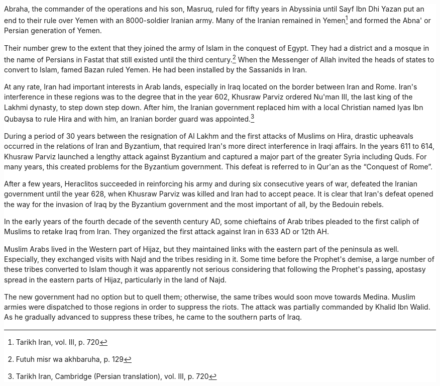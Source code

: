 Abraha, the commander of the operations and his son, Masruq, ruled for
fifty years in Abyssinia until Sayf Ibn Dhi Yazan put an end to their
rule over Yemen with an 8000-soldier Iranian army. Many of the Iranian
remained in Yemen[^181] and formed the Abna' or Persian generation of
Yemen.

Their number grew to the extent that they joined the army of Islam in
the conquest of Egypt. They had a district and a mosque in the name of
Persians in Fastat that still existed until the third century.[^182]
When the Messenger of Allah invited the heads of states to convert to
Islam, famed Bazan ruled Yemen. He had been installed by the Sassanids
in Iran.

At any rate, Iran had important interests in Arab lands, especially in
Iraq located on the border between Iran and Rome. Iran's interference in
these regions was to the degree that in the year 602, Khusraw Parviz
ordered Nu'man III, the last king of the Lakhmi dynasty, to step down
step down. After him, the Iranian government replaced him with a local
Christian named Iyas Ibn Qubaysa to rule Hira and with him, an Iranian
border guard was appointed.[^183]

During a period of 30 years between the resignation of Al Lakhm and the
first attacks of Muslims on Hira, drastic upheavals occurred in the
relations of Iran and Byzantium, that required Iran's more direct
interference in Iraqi affairs. In the years 611 to 614, Khusraw Parviz
launched a lengthy attack against Byzantium and captured a major part of
the greater Syria including Quds. For many years, this created problems
for the Byzantium government. This defeat is referred to in Qur'an as
the “Conquest of Rome”.

After a few years, Heraclitos succeeded in reinforcing his army and
during six consecutive years of war, defeated the Iranian government
until the year 628, when Khusraw Parviz was killed and Iran had to
accept peace. It is clear that Iran's defeat opened the way for the
invasion of Iraq by the Byzantium government and the most important of
all, by the Bedouin rebels.

In the early years of the fourth decade of the seventh century AD, some
chieftains of Arab tribes pleaded to the first caliph of Muslims to
retake Iraq from Iran. They organized the first attack against Iran in
633 AD or 12th AH.

Muslim Arabs lived in the Western part of Hijaz, but they maintained
links with the eastern part of the peninsula as well. Especially, they
exchanged visits with Najd and the tribes residing in it. Some time
before the Prophet's demise, a large number of these tribes converted to
Islam though it was apparently not serious considering that following
the Prophet's passing, apostasy spread in the eastern parts of Hijaz,
particularly in the land of Najd.

The new government had no option but to quell them; otherwise, the same
tribes would soon move towards Medina. Muslim armies were dispatched to
those regions in order to suppress the riots. The attack was partially
commanded by Khalid Ibn Walid. As he gradually advanced to suppress
these tribes, he came to the southern parts of Iraq.


[^1]: al-Imamah wal-Siyasah, vol. I, pp. 24-25
[^2]: Hubab Ibn Mundhir said that neither Muhajirun nor Ansar accepted
[^3]: Ibn Abi Shayba, al-Musannaf, vol. VII, p. 431 (‘Umar said, “فمن
[^4]: This book is lost but major part of it is mentioned by Ibn Abi
[^5]: al-Futuh, vol. I, pp 3-4; Waqidi, Kitab ar-Ridda, pp 32-33
[^6]: al-Muwaffaqiyyat, p. 578; Ibn Abi al-Hadid, Sharh Nahj
[^7]: Nathr ad-Durr, vol. II, p. 14; al-Bayan wal-Tabyin, vol. III, p.
[^8]: Sa‘d Ibn ‘Ubada never paid allegiance to Abu Bakr and when he was
[^9]: Tarikh al-Ya’qubi, vol. II, pp 123-124; one of the Ansar is
[^10]: Tarikh at-Tabari, vol. III, p. 208; al-Kamil fil-Tarikh, vol. II,
[^11]: al-Imamah wal-Siyasah, vol. I, p. 27; Kitab ar-Ridda, p. 42 Harra
[^12]: Ansab al-Ashraf, vol. I, p. 582
[^13]: Ibn Abi al-Hadid, Sharh Nahj al-Balaghah, vol. II, p. 38
[^14]: Ansab al-Ashraf, vol. I, p. 583, والعرب لا ترضى أن يؤمّركم وبينها
[^15]: al-Iďah, p. 87.‘Umar said to Ibn ‘Abbas, “Your people did not
[^16]: As-Saqifa wa Fadak, p. 43; Ibn Abi al-Hadid, Sharh Nahj
[^17]: ‘Ayisha is quoted to have been questioned, “Whom did the
[^18]: al-Ghadir, vol. V (issue, Silicate al-Mawďu‘at fil-khilafa) pp
[^19]: Nihayat al-’Irab, vol. XIX, p. 39
[^20]: Sharh Nahj al-Balaghah, vol. I, p. 190; al-’Iqd al-Farid, vol.
[^21]: Tatawwur al-fikr As-Siyasi ‘Ind ahl As-Sunna, p. 38
[^22]: Tatawwur al-fikr As-Siyasi, p. 38, footnote IV
[^23]: Mukhtasar Tarikh Dimashq, vol. V, p. 261
[^24]: As-Saqifa wa Fadak, p. 46
[^25]: Ibn Abi Shayba, al-Musannaf, vol. VII, p. 432 Hisham Ibn ‘Urwa
[^26]: al-Bad’ wal-Tarikh, vol. IV, pp 65-66
[^27]: Tarikh al-Ya’qubi, vol. II, p. 124
[^28]: As-Saqifa wa Fadak, p. 47
[^29]: Ansab al-Ashraf, vol. I, p. 587 According to Ibn Qutayba, ‘Ali
[^30]: Ma‘alim al-Madrisatayn, vol. II, pp 163-166; Talkhis Ash-Shafi,
[^31]: al-’Iqd al-Farid, vol. III, p. 64; Tarikh ’Abi l-fida’, vol. I,
[^32]: al-Mudhakkar wal-tadhkir wal-dhikr, p. 91; Ibn Abi Shayba,
[^33]: Ibn Abi al-Hadid, Sharh Nahj al-Balaghah, vol. XX, p. 147.
[^34]: Sharh Nahj al-Balaghah, vol. I, p. 220; Tarikh al-Ya’qubi, vol.
[^35]: Tarikh al-Ya’qubi, vol. II, p. 126; Sharh Nahj al-Balaghah, vol.
[^36]: About what happened to Fadak during the Umayya and the ‘Abbasids,
[^37]: ‘Abd al-Razzaq, al-Musannaf, vol. V, p. 472 The same quotation
[^38]: ‘Abd al-Razzaq, al-Musannaf, vol. V, p. 472
[^39]: It was for the same reason Imam opposed to Abu Sufyan who had
[^40]: Nihayat al-’Irab, vol. XIX, p. 40
[^41]: Aside from false narrations against the chronicles, Imam swore
[^42]: Talkhis Ash-Shafi, vol. III, p. 77
[^43]: Muruj al-Dhahab, vol. II, p. 304; Ibn Abi al-Hadid, Sharh Nahj
[^44]: Hayat As-Sahaba, vol. II, p. 24; Kanz al-’Ummal, vol. V, No
[^45]: Nihayat al-’Irab, vol. XIX, p. 38; it is cited there a group of
[^46]: al-Mi‘yar wal-Muwazana, p. 232 (quoted from Baladhuri and Ibn
[^47]: As-Sirat al-halabiyya, vol. III, p. 389 (al-Ghadir, vol. V, p.
[^48]: al-Ma‘rifa wal-Tarikh, vol. I, p. 238, Muruj al-Dhahab, vol. II,
[^49]: ‘Abd al-Razzaq, al-Musannaf, vol. V, p. 451; Mustadrak, vol. II,
[^50]: Majma‘ al-Amthal, vol. I, p. 27
[^51]: Ibn Abi al-Hadid, Sharh Nahj al-Balaghah, vol. XIII, p. 177
[^52]: al-Fa’iq fi gharib al-hadith, vol. IV, p. 12
[^53]: al-Ifsah, p. 176
[^54]: As-Sahih Min Sira al-Nabi, vol. I, pp 247,289,290; Tarikh
[^55]: Tarikh al-Ya’qubi, vol. II, p. 128
[^56]: ‘Abd al-Razzaq, al-Musannaf, vol. XI, p. 326; Tarikh at-Tabari,
[^57]: Nathr ad-Durr, vol. II, p. 13
[^58]: Nathr ad-Durr, vol. II, p. 15
[^59]: Abuya‘la, al-Ahkam As-Sultaniyya, p. 17 Despite what is said,
[^60]: Tarikh Khalifat Ibn Khayyat, pp 100-101
[^61]: ‘Abd Allah Ibn Saba’, in his book, deals with narrations of the
[^62]: Tarikh at-Tabari, vol. II, p. 229.
[^63]: Tarikh Khalifat Ibn Khayyat, p.. 117.
[^64]: al-Futuh, vol. I, p. 23.
[^65]: Tarikh at-Tabari, vol. II, p. 149; al-Kharaj wa Sana‘a al-kitaba,
[^66]: For example, لا اقسم بهذا البلد، ولا تبرح هذا البلد، حتى تكون ذا
[^67]: al-Bidaya wal-Nihaya, vol. VI, p. 326.
[^68]: In some sources, she is called daughter of Aws Ibn Hurayz,
[^69]: al-Futuh (Persian translation), p. 20-21; al-Bad’ wal-Tarikh,
[^70]: Tarikh Khalifat Ibn Khayyat, vol. I, pp 111-115
[^71]: al-Futuh, vol. I, p. 40
[^72]: al-Futuh, vol. I, p. 43-44; Kitab ar-Ridda, pp 144-146
[^73]: al-Futuh, vol. I, pp 14-15; Tarikh Khalifat Ibn Khayyat, pp
[^74]: Al-Futuh,ol I,p. 17; Tarikh al-Ya’qubi, ol II,p. 129
[^75]: The Shi‘ite Muslims disagreed on saying that all people hae been
[^76]: Tarikh Khalifat Ibn Khayyat, p. 105, Abu Bakr was told هل يزيد
[^77]: Tarikh at-Tabari,vol. II,p. 279, al-Aghani,vol. xv,p. 302
[^78]: al-Futuh,vol. I,pp 58,60 and 61; ar-Ridda,pp 171,176 and 177
[^79]: ar-Ridda,pp 169-174
[^80]: ar-Ridda,pp 173-179; al-Futuh, vol. I,pp 57-61
[^81]: al-Futuh,vol. I,p. 71-72
[^82]: al-Musannaf, ‘Abd al-Razzaq,vol. x, p. 176; Abu Bakr once ordered
[^83]: al-Milal wal-Nihal, vol. I, p. 31; Jami‘ al-bayan al-’Ilm, vol.
[^84]: Sharh Nahj al-Balaghah, Ibn Abi al-Hadid, vol. III, p. 151
[^85]: al-Ifsah, p. 121
[^86]: Tarikh al-Ya’qubi, vol. II, p. 128
[^87]: Maqdisi says, “Abu Bakr sent Khalid to sword-kill people of
[^88]: al-Futuh, vol. I, p. 75; Tabaqat al-Kubra, vol. VII, PP 101-102
[^89]: ad-Durra al-fakhira, p. 324; Majma‘ al-Amthal, vol. II, p. 65
[^90]: al-Bidaya wal-Nihaya, vol. VI, p. 311
[^91]: Firaq Ash-Shi‘a, p. 4
[^92]: al-Bad’ wal-Tarikh, vol. V, p. 151
[^93]: Tarikh al-’Arab wal-Islam, p. 71 Hasan Ibrahim Hasan says, “The
[^94]: Tarikh at-Tabari, vol. II, p. 246; Masa’il al-Imamah, p. 14;
[^95]: Tarikh al-’Arab wal-Islam, p. 71; Tatawwur al-fikr As-Siyasi ‘Ind
[^96]: al-Risala, p. 80
[^97]: Tabaqat fuhul Ash-Shu‘ara’, vol. I,p. 206; Tabaqat fuhul
[^98]: al-Imamah wal-Siyasah, vol. I, p. 35
[^99]: Jami‘ al-bayan al-’Ilm, vol. II, pp 104 and 125
[^100]: al-Bad’ wal-Tarikh, vol. V, p. 123
[^101]: al-Mi‘yar wal-Muwazana, p. 94
[^102]: Talkhis Ash-Shafi, vol. III,p. 77
[^103]: Rabi‘ al-Abrar, vol. I, pp 708-709 They allied with the atheists
[^104]: Tarikh Khalifat Ibn Khayyat, p. 102; al-Musannaf, Ibn Abi
[^105]: Usd al-Ghaba, vol. II, pp 371-372.
[^106]: Tarikh Khalifat Ibn Khayyat, pp.102-117.
[^107]: Sahmi, Tarikh Jurjan, p. 96.
[^108]: Ansab al-Ashraf, vol. I, p. 567; Sharh Nahj al-Balaghah, vol.
[^109]: Nathr ad-Durr, vol. II, p. 17; Gharib al-Hadith, vol. III, p.
[^110]: Sharh Nahj al-Balaghah, Ibn Abi al-Hadid, vol. I, p. 174
[^111]: Tarikh al-Madinat al-Munawwara, vol. II, p. 665; Ibn Juzi,
[^112]: Tabaqat al-Kubra, vol. III, p. 186; al-Kamil fil-Tarikh, vol.
[^113]: Tabaqat al-Kubra, vol. III, p. 187
[^114]: Tarikh Khalifat Ibn Khayyat, p. 123
[^115]: al-Musannaf, ‘Abd al-Razzaq, vol. V, p. 454; Hayat As-Sahaba, ol
[^116]: Tabaqat al-Kubra, vol. III, pp 585-588
[^117]: Ibid vol. I, pp 29-30; Hayat al-Hayawan, vol. I, p. 48
[^118]: al-Futuh, vol. I, p. 44; Ibn Abi al-Hadid, ol I, p. 179
[^119]: Maqdisi says, “People raised no doubt that ‘Umar would become
[^120]: Tabaqat al-Kubra, vol. VII, p. 394
[^121]: al-Ishtiqaq, p. 149; Sharh Nahj al-Balaghah, Ibn Abi al-Hadid,
[^122]: al-Futuh, vol. I, p. 23; al-Musannaf, ‘Abd al-Razzaq, vol. V, p.
[^123]: al-Futuh, vol. I, p. 149
[^124]: Sharh Nahj al-Balaghah, Ibn Abi al-Hadid, vol. III, p. 22
[^125]: Ibid vol. VI, p. 48-49
[^126]: Ibid vol. XVIII, p. 306-307
[^127]: Tabaqat al-Kubra, vol. VII, p. 369
[^128]: Futuh al-Buldan, p. 107
[^129]: According to Tadhkirat al-Khawas (p. 160), ‘Umar separated Malik
[^130]: al-Futuh, vol. I, p. 44
[^131]: Ibn Hajar quotes Zubayr Ibn Bakkar saying when Khalid took one
[^132]: al-Kamil fil-Tarikh, vol. II, p. 389
[^133]: Ibid vol. II, p. 398
[^134]: Tarikh Khalifat Ibn Khayyat, p. 122
[^135]: Tabaqat al-Kubra, vol. II, p. 397
[^136]: al-Isaba, vol. I, p. 415
[^137]: Ibid Ibn Hajar says they believe he has died in Damascus (Hims).
[^138]: Tabaqat al-Kubra, vol. VII, p. 397-398; al-Bidaya wal-Nihaya,
[^139]: al-Bidaya wal-Nihaya, vol. VII, p. 116
[^140]: Tarikh al-Madinat al-Munawwara, vol. II, p. 887; al-Imamah
[^141]: Tabaqat al-Kubra, vol. III, p. 410
[^142]: Ibid vol III, p. 343; al-Futuh, vol. II, p. 86
[^143]: al-Futuh, vol. II, p. 16; al-Imamah wal-Siyasah, vol. I, p. 42;
[^144]: al-Musannaf, vol. V, p. 454; Tabaqat al-Kubra, vol. II, p. 394
[^145]: Tarikh Khalifat, Ibn Khayyat, p.. 123.
[^146]: Tarikh Suriya and Lubnan and Filistin, pp 62-63
[^147]: Suyuti, al-Muzhir, quoted from, al-Nasraniyya wa Adabuha, p. 31
[^148]: al-Nasraniyya wa Adabuha, pp 124-141
[^149]: Futuh al-Buldan, pp 128 and 137
[^150]: Ya‘qubi’s creed is ascribed to Ya‘qub Barda‘i (b. 578 AD) his
[^151]: al-Nasraniyya wa Adabuha, p. 38
[^152]: concerning different views in this respect, Ash-Sham fi Sadr
[^153]: Ash-Sham fi Sadr al-Islam, p. 62
[^154]: Tarikh Suriya and Lubnan and Filistin, pp 447-450
[^155]: The beginning Verses of Sura ar-Rum referring to defeat of
[^156]: About life of Heraclitos and the events in his time, Tarikh
[^157]: Tarikh at-Tabari, vol. I, p. 37
[^158]: Futuh al-Buldan,p. 115
[^159]: Ibid p. 116
[^160]: Tarikh Suriya and Lubnan and Flistin, vol. II, p. 6
[^161]: Futuh al-Buldan, p. 123
[^162]: Futuh al-Buldan, p. 116
[^163]: Atlas Tarikh Islam, p. 126
[^164]: Futuh al-Buldan, p. 121
[^165]: Futuh al-Buldan, pp 128-129
[^166]: There is a disagreement on departure time of these tribes
[^167]: al-Mufassal, vol. III, pp 172-173
[^168]: al-Tariq ’Ila al-Mada’in, p. 132
[^169]: al-Mufassal, vol. III, p. 165
[^170]: Ibid vol. III, pp 169-171
[^171]: Tarikh Iran, Cambridge (Persian translation), vol. III, p. 712
[^172]: al-Mufassal, vol. III, p. 159
[^173]: Tarikh Iran, Cambridge (Persian translation), vol. III, p. 710
[^174]: About that, Usul Asma’ al-Mudun wal-mawaqi‘ al-’Araqiyya, vol.
[^175]: it seems the reason is that there are several people named
[^176]: al-Mufassal, vol. III, from p. 177 on
[^177]: Tarikh Iran, Cambridge (Persian translation), vol.III, p.712
[^178]: al-Nasraniyya wa Adabuha bayn ‘Arab al-jahiliyya, p. 87
[^179]: Tarikh Iran, Cambridge (Persian translation), vol. III, p. 715
[^180]: Tarikh Iran vol. III, p. 713-714
[^181]: Tarikh Iran, vol. III, p. 720
[^182]: Futuh misr wa akhbaruha, p. 129
[^183]: Tarikh Iran, Cambridge (Persian translation), vol. III, p. 720